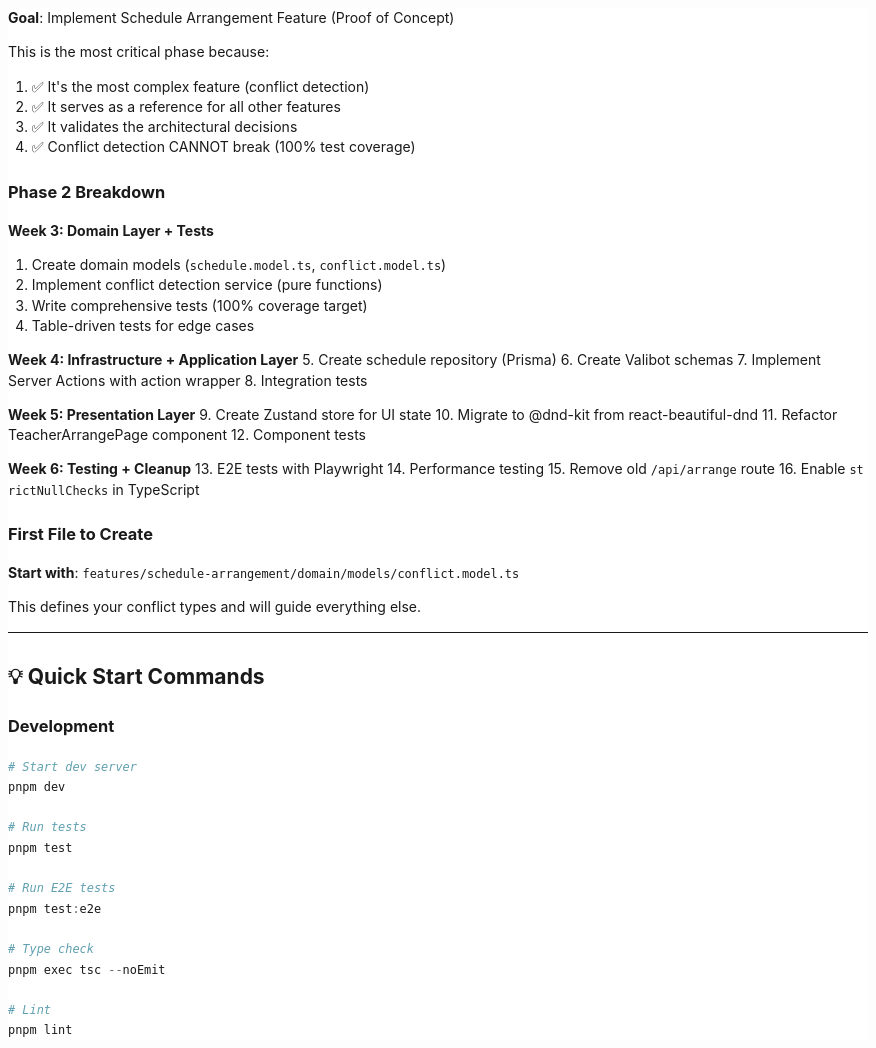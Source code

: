 **Goal**: Implement Schedule Arrangement Feature (Proof of Concept)

This is the most critical phase because:
1. ✅ It's the most complex feature (conflict detection)
2. ✅ It serves as a reference for all other features
3. ✅ It validates the architectural decisions
4. ✅ Conflict detection CANNOT break (100% test coverage)

### Phase 2 Breakdown

**Week 3: Domain Layer + Tests**
1. Create domain models (`schedule.model.ts`, `conflict.model.ts`)
2. Implement conflict detection service (pure functions)
3. Write comprehensive tests (100% coverage target)
4. Table-driven tests for edge cases

**Week 4: Infrastructure + Application Layer**
5. Create schedule repository (Prisma)
6. Create Valibot schemas
7. Implement Server Actions with action wrapper
8. Integration tests

**Week 5: Presentation Layer**
9. Create Zustand store for UI state
10. Migrate to @dnd-kit from react-beautiful-dnd
11. Refactor TeacherArrangePage component
12. Component tests

**Week 6: Testing + Cleanup**
13. E2E tests with Playwright
14. Performance testing
15. Remove old `/api/arrange` route
16. Enable `strictNullChecks` in TypeScript

### First File to Create

**Start with**: `features/schedule-arrangement/domain/models/conflict.model.ts`

This defines your conflict types and will guide everything else.

---

## 💡 Quick Start Commands

### Development
```powershell
# Start dev server
pnpm dev

# Run tests
pnpm test

# Run E2E tests
pnpm test:e2e

# Type check
pnpm exec tsc --noEmit

# Lint
pnpm lint
```
